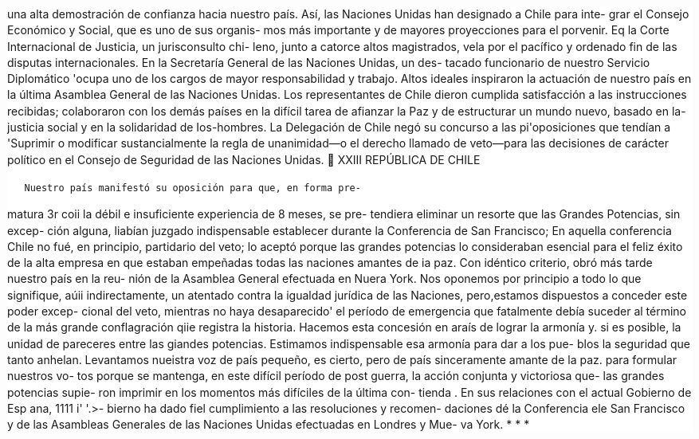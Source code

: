 una alta demostración de confianza hacia nuestro país.
     Así, las Naciones Unidas han designado a Chile para inte-
grar el Consejo Económico y Social, que es uno de sus organis-
mos más importante y de mayores proyecciones para el porvenir.
     Eq la Corte Internacional de Justicia, un jurisconsulto chi-
leno, junto a catorce altos magistrados, vela por el pacífico y
ordenado fin de las disputas internacionales.
     En la Secretaría General de las Naciones Unidas, un des-
tacado funcionario de nuestro Servicio Diplomático 'ocupa uno
de los cargos de mayor responsabilidad y trabajo.
     Altos ideales inspiraron la actuación de nuestro país en la
última Asamblea General de las Naciones Unidas.
     Los representantes de Chile dieron cumplida satisfacción a
las instrucciones recibidas; colaboraron con los demás países en la
difícil tarea de afianzar la Paz y de estructurar un mundo nuevo,
basado en la-justicia social y en la solidaridad de Ios-hombres.
     La Delegación de Chile negó su concurso a las pi'oposiciones
que tendían a 'Suprimir o modificar sustancialmente la regla de
unanimidad—o el derecho llamado de veto—para las decisiones
de carácter político en el Consejo de Seguridad de las Naciones
Unidas.
                                                                  XXIII
 REPÚBLICA   DE   CHILE


       Nuestro país manifestó su oposición para que, en forma pre-
  matura 3r coii la débil e insuficiente experiencia de 8 meses, se pre-
  tendiera eliminar un resorte que las Grandes Potencias, sin excep-
  ción alguna, liabían juzgado indispensable establecer durante la
  Conferencia de San Francisco; En aquella conferencia Chile no
 fué, en principio, partidario del veto; lo aceptó porque las grandes
  potencias lo consideraban esencial para el feliz éxito de la alta
 empresa en que estaban empeñadas todas las naciones amantes de
 ia paz.
      Con idéntico criterio, obró más tarde nuestro país en la reu-
 nión de la Asamblea General efectuada en Nuera York.
      Nos oponemos por principio a todo lo que signifique, aúii
 indirectamente, un atentado contra la igualdad jurídica de las
 Naciones, pero,estamos dispuestos a conceder este poder excep-
 cional del veto, mientras no haya desaparecido' el período de
 emergencia que fatalmente debía suceder al término de la más
 grande conflagración qiie registra la historia.
      Hacemos esta concesión en araís de lograr la armonía y. si
 es posible, la unidad de pareceres entre las giandes potencias.
      Estimamos indispensable esa armonía para dar a los pue-
blos la seguridad que tanto anhelan.
      Levantamos nueistra voz de país pequeño, es cierto, pero de
país sinceramente amante de la paz. para formular nuestros vo-
tos porque se mantenga, en este difícil período de post guerra,
la acción conjunta y victoriosa que- las grandes potencias supie-
ron imprimir en los momentos más difíciles de la última con-
tienda .
     En sus relaciones con el actual Gobierno de Esp ana, 1111 i' '.>-
bierno ha dado fiel cumplimiento a las resoluciones y recomen-
daciones dé la Conferencia ele San Francisco y de las Asambleas
Generales de las Naciones Unidas efectuadas en Londres y Mue-
va York.
                                *   *   *
